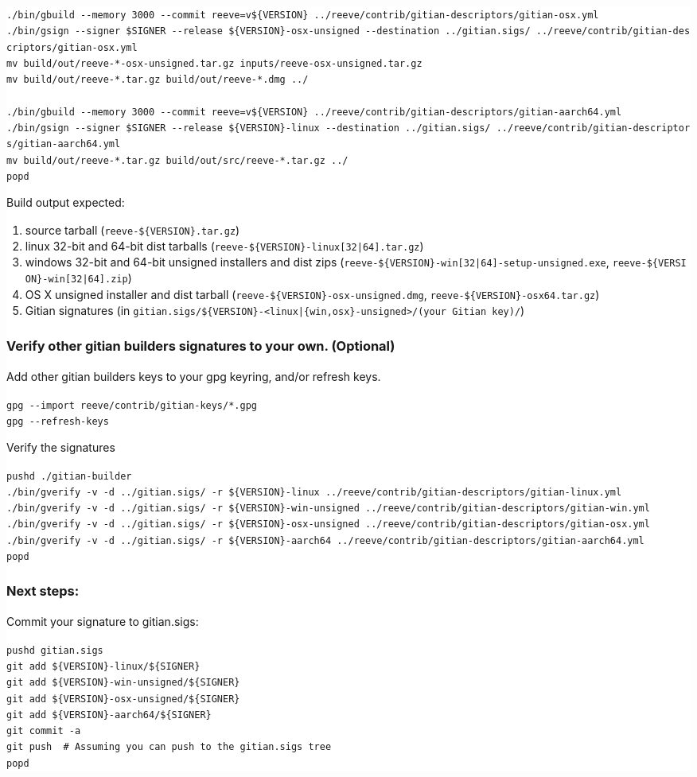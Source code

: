     ./bin/gbuild --memory 3000 --commit reeve=v${VERSION} ../reeve/contrib/gitian-descriptors/gitian-osx.yml
    ./bin/gsign --signer $SIGNER --release ${VERSION}-osx-unsigned --destination ../gitian.sigs/ ../reeve/contrib/gitian-descriptors/gitian-osx.yml
    mv build/out/reeve-*-osx-unsigned.tar.gz inputs/reeve-osx-unsigned.tar.gz
    mv build/out/reeve-*.tar.gz build/out/reeve-*.dmg ../

    ./bin/gbuild --memory 3000 --commit reeve=v${VERSION} ../reeve/contrib/gitian-descriptors/gitian-aarch64.yml
    ./bin/gsign --signer $SIGNER --release ${VERSION}-linux --destination ../gitian.sigs/ ../reeve/contrib/gitian-descriptors/gitian-aarch64.yml
    mv build/out/reeve-*.tar.gz build/out/src/reeve-*.tar.gz ../
    popd

Build output expected:

  1. source tarball (`reeve-${VERSION}.tar.gz`)
  2. linux 32-bit and 64-bit dist tarballs (`reeve-${VERSION}-linux[32|64].tar.gz`)
  3. windows 32-bit and 64-bit unsigned installers and dist zips (`reeve-${VERSION}-win[32|64]-setup-unsigned.exe`, `reeve-${VERSION}-win[32|64].zip`)
  4. OS X unsigned installer and dist tarball (`reeve-${VERSION}-osx-unsigned.dmg`, `reeve-${VERSION}-osx64.tar.gz`)
  5. Gitian signatures (in `gitian.sigs/${VERSION}-<linux|{win,osx}-unsigned>/(your Gitian key)/`)

### Verify other gitian builders signatures to your own. (Optional)

Add other gitian builders keys to your gpg keyring, and/or refresh keys.

    gpg --import reeve/contrib/gitian-keys/*.gpg
    gpg --refresh-keys

Verify the signatures

    pushd ./gitian-builder
    ./bin/gverify -v -d ../gitian.sigs/ -r ${VERSION}-linux ../reeve/contrib/gitian-descriptors/gitian-linux.yml
    ./bin/gverify -v -d ../gitian.sigs/ -r ${VERSION}-win-unsigned ../reeve/contrib/gitian-descriptors/gitian-win.yml
    ./bin/gverify -v -d ../gitian.sigs/ -r ${VERSION}-osx-unsigned ../reeve/contrib/gitian-descriptors/gitian-osx.yml
    ./bin/gverify -v -d ../gitian.sigs/ -r ${VERSION}-aarch64 ../reeve/contrib/gitian-descriptors/gitian-aarch64.yml
    popd

### Next steps:

Commit your signature to gitian.sigs:

    pushd gitian.sigs
    git add ${VERSION}-linux/${SIGNER}
    git add ${VERSION}-win-unsigned/${SIGNER}
    git add ${VERSION}-osx-unsigned/${SIGNER}
    git add ${VERSION}-aarch64/${SIGNER}
    git commit -a
    git push  # Assuming you can push to the gitian.sigs tree
    popd
